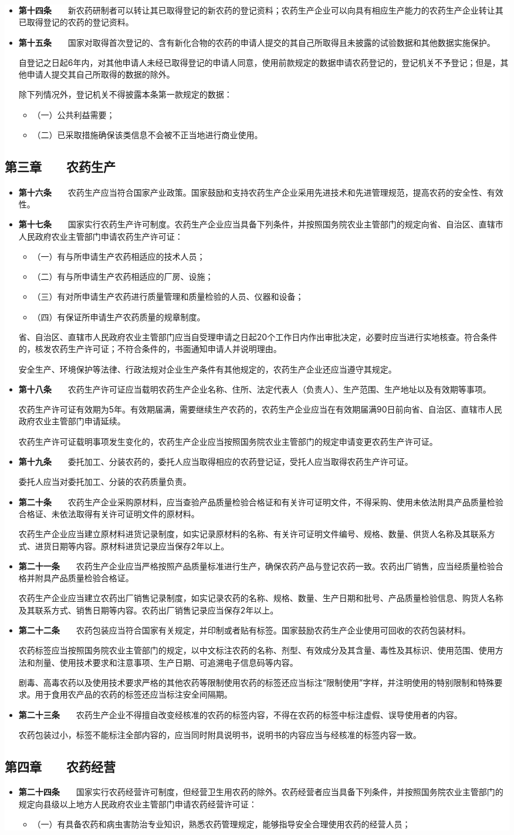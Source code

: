 - **第十四条**　　新农药研制者可以转让其已取得登记的新农药的登记资料；农药生产企业可以向具有相应生产能力的农药生产企业转让其已取得登记的农药的登记资料。

- **第十五条**　　国家对取得首次登记的、含有新化合物的农药的申请人提交的其自己所取得且未披露的试验数据和其他数据实施保护。

  自登记之日起6年内，对其他申请人未经已取得登记的申请人同意，使用前款规定的数据申请农药登记的，登记机关不予登记；但是，其他申请人提交其自己所取得的数据的除外。

  除下列情况外，登记机关不得披露本条第一款规定的数据：

  - （一）公共利益需要；

  - （二）已采取措施确保该类信息不会被不正当地进行商业使用。

## 第三章　　农药生产

- **第十六条**　　农药生产应当符合国家产业政策。国家鼓励和支持农药生产企业采用先进技术和先进管理规范，提高农药的安全性、有效性。

- **第十七条**　　国家实行农药生产许可制度。农药生产企业应当具备下列条件，并按照国务院农业主管部门的规定向省、自治区、直辖市人民政府农业主管部门申请农药生产许可证：

  - （一）有与所申请生产农药相适应的技术人员；

  - （二）有与所申请生产农药相适应的厂房、设施；

  - （三）有对所申请生产农药进行质量管理和质量检验的人员、仪器和设备；

  - （四）有保证所申请生产农药质量的规章制度。

  省、自治区、直辖市人民政府农业主管部门应当自受理申请之日起20个工作日内作出审批决定，必要时应当进行实地核查。符合条件的，核发农药生产许可证；不符合条件的，书面通知申请人并说明理由。

  安全生产、环境保护等法律、行政法规对企业生产条件有其他规定的，农药生产企业还应当遵守其规定。

- **第十八条**　　农药生产许可证应当载明农药生产企业名称、住所、法定代表人（负责人）、生产范围、生产地址以及有效期等事项。

  农药生产许可证有效期为5年。有效期届满，需要继续生产农药的，农药生产企业应当在有效期届满90日前向省、自治区、直辖市人民政府农业主管部门申请延续。

  农药生产许可证载明事项发生变化的，农药生产企业应当按照国务院农业主管部门的规定申请变更农药生产许可证。

- **第十九条**　　委托加工、分装农药的，委托人应当取得相应的农药登记证，受托人应当取得农药生产许可证。

  委托人应当对委托加工、分装的农药质量负责。

- **第二十条**　　农药生产企业采购原材料，应当查验产品质量检验合格证和有关许可证明文件，不得采购、使用未依法附具产品质量检验合格证、未依法取得有关许可证明文件的原材料。

  农药生产企业应当建立原材料进货记录制度，如实记录原材料的名称、有关许可证明文件编号、规格、数量、供货人名称及其联系方式、进货日期等内容。原材料进货记录应当保存2年以上。

- **第二十一条**　　农药生产企业应当严格按照产品质量标准进行生产，确保农药产品与登记农药一致。农药出厂销售，应当经质量检验合格并附具产品质量检验合格证。

  农药生产企业应当建立农药出厂销售记录制度，如实记录农药的名称、规格、数量、生产日期和批号、产品质量检验信息、购货人名称及其联系方式、销售日期等内容。农药出厂销售记录应当保存2年以上。

- **第二十二条**　　农药包装应当符合国家有关规定，并印制或者贴有标签。国家鼓励农药生产企业使用可回收的农药包装材料。

  农药标签应当按照国务院农业主管部门的规定，以中文标注农药的名称、剂型、有效成分及其含量、毒性及其标识、使用范围、使用方法和剂量、使用技术要求和注意事项、生产日期、可追溯电子信息码等内容。

  剧毒、高毒农药以及使用技术要求严格的其他农药等限制使用农药的标签还应当标注“限制使用”字样，并注明使用的特别限制和特殊要求。用于食用农产品的农药的标签还应当标注安全间隔期。

- **第二十三条**　　农药生产企业不得擅自改变经核准的农药的标签内容，不得在农药的标签中标注虚假、误导使用者的内容。

  农药包装过小，标签不能标注全部内容的，应当同时附具说明书，说明书的内容应当与经核准的标签内容一致。

## 第四章　　农药经营

- **第二十四条**　　国家实行农药经营许可制度，但经营卫生用农药的除外。农药经营者应当具备下列条件，并按照国务院农业主管部门的规定向县级以上地方人民政府农业主管部门申请农药经营许可证：

  - （一）有具备农药和病虫害防治专业知识，熟悉农药管理规定，能够指导安全合理使用农药的经营人员；
